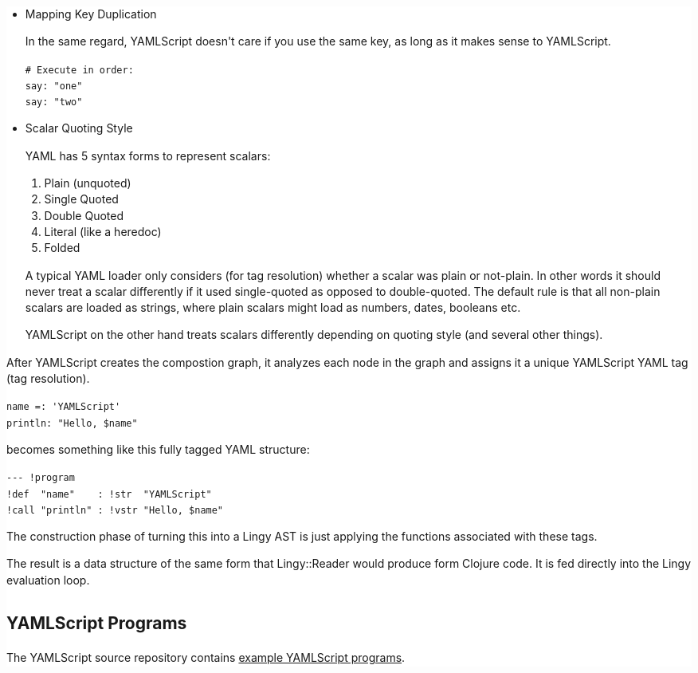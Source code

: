 * Mapping Key Duplication

  In the same regard, YAMLScript doesn't care if you use the same key, as long
  as it makes sense to YAMLScript.

  ```
  # Execute in order:
  say: "one"
  say: "two"
  ```

* Scalar Quoting Style

  YAML has 5 syntax forms to represent scalars:

  1. Plain (unquoted)
  2. Single Quoted
  3. Double Quoted
  4. Literal (like a heredoc)
  5. Folded

  A typical YAML loader only considers (for tag resolution) whether a scalar
  was plain or not-plain.
  In other words it should never treat a scalar differently if it used
  single-quoted as opposed to double-quoted.
  The default rule is that all non-plain scalars are loaded as strings, where
  plain scalars might load as numbers, dates, booleans etc.

  YAMLScript on the other hand treats scalars differently depending on quoting
  style (and several other things).

After YAMLScript creates the compostion graph, it analyzes each node in the
graph and assigns it a unique YAMLScript YAML tag (tag resolution).

```
name =: 'YAMLScript'
println: "Hello, $name"
```

becomes something like this fully tagged YAML structure:

```
--- !program
!def  "name"    : !str  "YAMLScript"
!call "println" : !vstr "Hello, $name"
```

The construction phase of turning this into a Lingy AST is just applying the
functions associated with these tags.

The result is a data structure of the same form that Lingy::Reader would
produce form Clojure code.
It is fed directly into the Lingy evaluation loop.


## YAMLScript Programs

The YAMLScript source repository contains [example YAMLScript programs](
https://github.com/yaml/yamlscript/tree/main/perl/eg).
